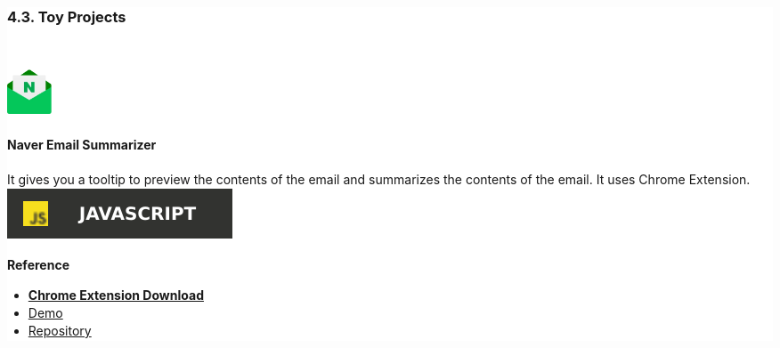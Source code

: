 ### 4.3. Toy Projects

<div class="row mb-3">
  <div class="col-auto">
    <img src="/assets/img/resume/naver-email.webp" alt="Naver Email Logo" style="height:50px;width:50px;margin-top:30px;" />
  </div>
  <div class="col">
    <h4 id="Naver Email Summarizer"><b>Naver Email Summarizer</b></h4>
    <p>
      It gives you a tooltip to preview the contents of the email and summarizes the contents of the email. It uses Chrome Extension.
      <br/>
      <span>
        <img src="/assets/img/resume/javascript.svg" alt="Flutter Logo" />
      </span>
    </p>
    <b>Reference</b>
    <br />
    <ul>
      <li><a href="https://chromewebstore.google.com/detail/%EB%84%A4%EC%9D%B4%EB%B2%84-%EB%A9%94%EC%9D%BC-%EC%9A%94%EC%95%BD%EA%B8%B0naver-mail-summ/geddbcdppbknpoomennnelgdngolhibn" target="_blank"><b>Chrome Extension Download</b></a></li>
      <li><a href="https://cdn.jsdelivr.net/gh/skykhs3/project-naver-email-summarizer@main/demo/demo.gif" target="_blank">Demo</a></li>
      <li><a href="https://github.com/skykhs3/project-naver-email-summarizer" target="_blank">Repository</a></li>
    </ul>
  </div>
</div>

<div class="row mb-3">
  <div class="col-auto">